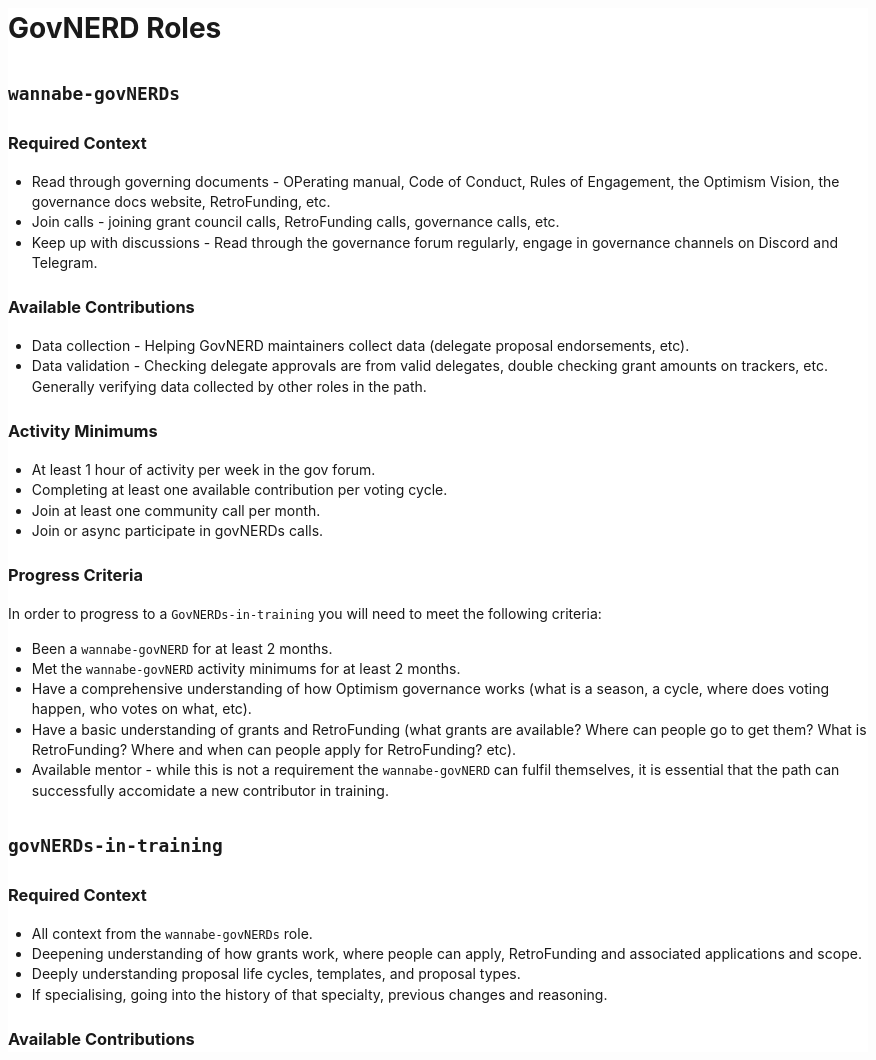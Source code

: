 # GovNERD Roles

## `wannabe-govNERDs`

### Required Context

- Read through governing documents - OPerating manual, Code of Conduct, Rules of Engagement, the Optimism Vision, the governance docs website, RetroFunding, etc.
- Join calls - joining grant council calls, RetroFunding calls, governance calls, etc.
- Keep up with discussions - Read through the governance forum regularly, engage in governance channels on Discord and Telegram.

### Available Contributions

- Data collection - Helping GovNERD maintainers collect data (delegate proposal endorsements, etc).
- Data validation - Checking delegate approvals are from valid delegates, double checking grant amounts on trackers, etc. Generally verifying data collected by other roles in the path.

### Activity Minimums

- At least 1 hour of activity per week in the gov forum.
- Completing at least one available contribution per voting cycle.
- Join at least one community call per month.
- Join or async participate in govNERDs calls.

### Progress Criteria

In order to progress to a `GovNERDs-in-training` you will need to meet the following criteria:

- Been a `wannabe-govNERD` for at least 2 months.
- Met the `wannabe-govNERD` activity minimums for at least 2 months.
- Have a comprehensive understanding of how Optimism governance works (what is a season, a cycle, where does voting happen, who votes on what, etc).
- Have a basic understanding of grants and RetroFunding (what grants are available? Where can people go to get them? What is RetroFunding? Where and when can people apply for RetroFunding? etc).
- Available mentor - while this is not a requirement the `wannabe-govNERD` can fulfil themselves, it is essential that the path can successfully accomidate a new contributor in training.

## `govNERDs-in-training`

### Required Context

- All context from the `wannabe-govNERDs` role.
- Deepening understanding of how grants work, where people can apply, RetroFunding and associated applications and scope.
- Deeply understanding proposal life cycles, templates, and proposal types.
- If specialising, going into the history of that specialty, previous changes and reasoning.

### Available Contributions 
